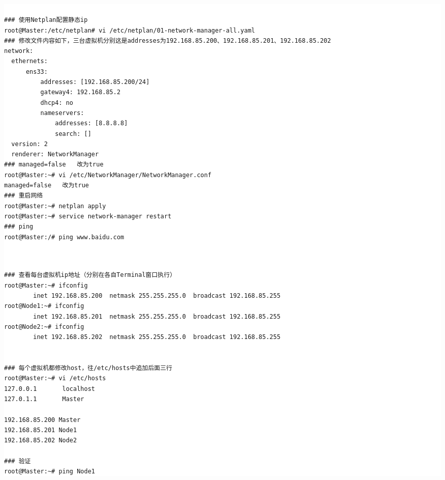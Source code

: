 ```xml

### 使用Netplan配置静态ip
root@Master:/etc/netplan# vi /etc/netplan/01-network-manager-all.yaml 
### 修改文件内容如下，三台虚拟机分别这是addresses为192.168.85.200、192.168.85.201、192.168.85.202
network:
  ethernets:
      ens33:
          addresses: [192.168.85.200/24]
          gateway4: 192.168.85.2
          dhcp4: no
          nameservers:
              addresses: [8.8.8.8]
              search: []
  version: 2
  renderer: NetworkManager
### managed=false   改为true
root@Master:~# vi /etc/NetworkManager/NetworkManager.conf 
managed=false   改为true
### 重启网络
root@Master:~# netplan apply
root@Master:~# service network-manager restart
### ping
root@Master:/# ping www.baidu.com




```


```xml
### 查看每台虚拟机ip地址（分别在各自Terminal窗口执行）
root@Master:~# ifconfig
        inet 192.168.85.200  netmask 255.255.255.0  broadcast 192.168.85.255
root@Node1:~# ifconfig
        inet 192.168.85.201  netmask 255.255.255.0  broadcast 192.168.85.255
root@Node2:~# ifconfig
        inet 192.168.85.202  netmask 255.255.255.0  broadcast 192.168.85.255


### 每个虚拟机都修改host，往/etc/hosts中追加后面三行
root@Master:~# vi /etc/hosts
127.0.0.1       localhost
127.0.1.1       Master

192.168.85.200 Master
192.168.85.201 Node1
192.168.85.202 Node2

### 验证
root@Master:~# ping Node1
```
